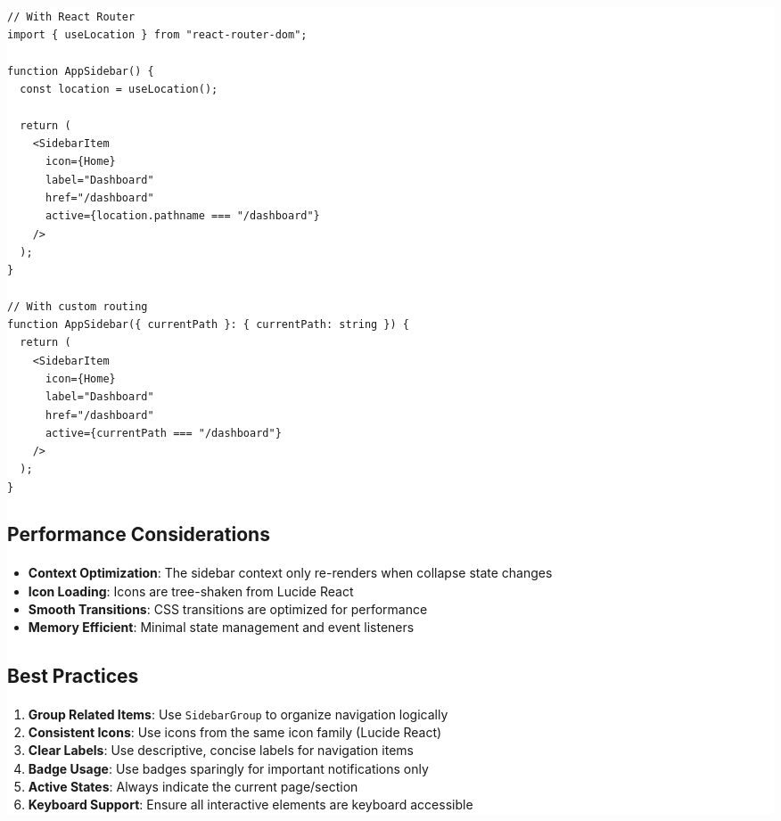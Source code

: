 ```tsx
// With React Router
import { useLocation } from "react-router-dom";

function AppSidebar() {
  const location = useLocation();

  return (
    <SidebarItem
      icon={Home}
      label="Dashboard"
      href="/dashboard"
      active={location.pathname === "/dashboard"}
    />
  );
}

// With custom routing
function AppSidebar({ currentPath }: { currentPath: string }) {
  return (
    <SidebarItem
      icon={Home}
      label="Dashboard"
      href="/dashboard"
      active={currentPath === "/dashboard"}
    />
  );
}
```

## Performance Considerations

- **Context Optimization**: The sidebar context only re-renders when collapse state changes
- **Icon Loading**: Icons are tree-shaken from Lucide React
- **Smooth Transitions**: CSS transitions are optimized for performance
- **Memory Efficient**: Minimal state management and event listeners

## Best Practices

1. **Group Related Items**: Use `SidebarGroup` to organize navigation logically
2. **Consistent Icons**: Use icons from the same icon family (Lucide React)
3. **Clear Labels**: Use descriptive, concise labels for navigation items
4. **Badge Usage**: Use badges sparingly for important notifications only
5. **Active States**: Always indicate the current page/section
6. **Keyboard Support**: Ensure all interactive elements are keyboard accessible
